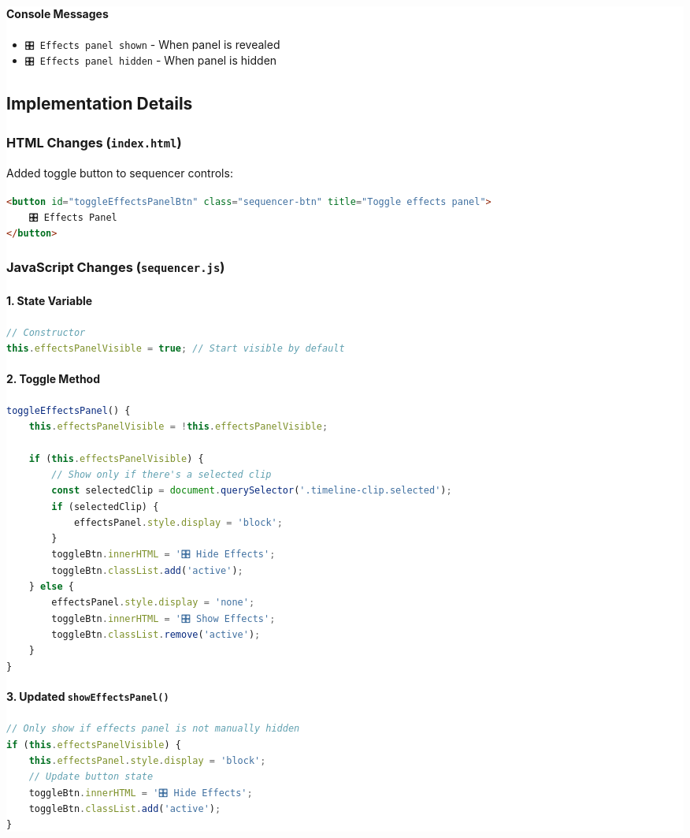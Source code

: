#### Console Messages
- `🎛️ Effects panel shown` - When panel is revealed
- `🎛️ Effects panel hidden` - When panel is hidden

## Implementation Details

### HTML Changes (`index.html`)

Added toggle button to sequencer controls:
```html
<button id="toggleEffectsPanelBtn" class="sequencer-btn" title="Toggle effects panel">
    🎛️ Effects Panel
</button>
```

### JavaScript Changes (`sequencer.js`)

#### 1. State Variable
```javascript
// Constructor
this.effectsPanelVisible = true; // Start visible by default
```

#### 2. Toggle Method
```javascript
toggleEffectsPanel() {
    this.effectsPanelVisible = !this.effectsPanelVisible;
    
    if (this.effectsPanelVisible) {
        // Show only if there's a selected clip
        const selectedClip = document.querySelector('.timeline-clip.selected');
        if (selectedClip) {
            effectsPanel.style.display = 'block';
        }
        toggleBtn.innerHTML = '🎛️ Hide Effects';
        toggleBtn.classList.add('active');
    } else {
        effectsPanel.style.display = 'none';
        toggleBtn.innerHTML = '🎛️ Show Effects';
        toggleBtn.classList.remove('active');
    }
}
```

#### 3. Updated `showEffectsPanel()`
```javascript
// Only show if effects panel is not manually hidden
if (this.effectsPanelVisible) {
    this.effectsPanel.style.display = 'block';
    // Update button state
    toggleBtn.innerHTML = '🎛️ Hide Effects';
    toggleBtn.classList.add('active');
}
```
